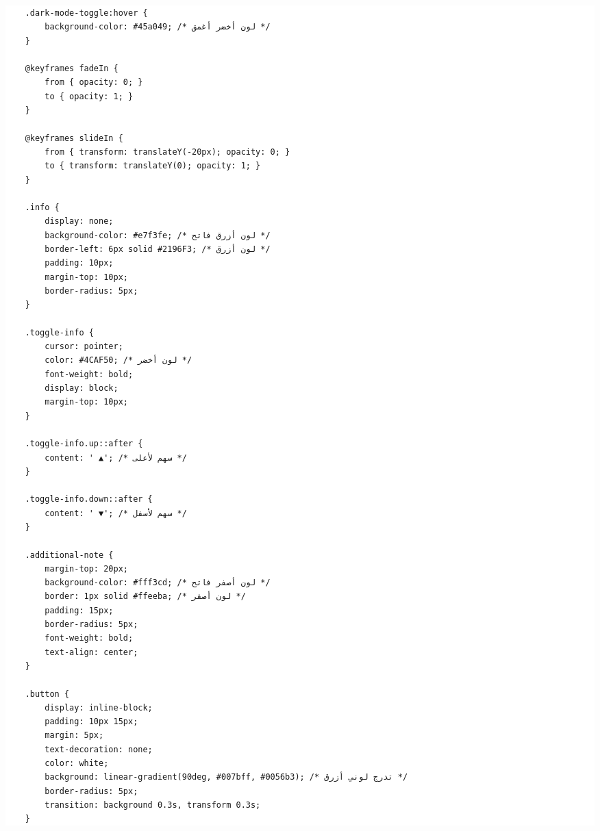         .dark-mode-toggle:hover {
            background-color: #45a049; /* لون أخضر أغمق */
        }

        @keyframes fadeIn {
            from { opacity: 0; }
            to { opacity: 1; }
        }

        @keyframes slideIn {
            from { transform: translateY(-20px); opacity: 0; }
            to { transform: translateY(0); opacity: 1; }
        }

        .info {
            display: none;
            background-color: #e7f3fe; /* لون أزرق فاتح */
            border-left: 6px solid #2196F3; /* لون أزرق */
            padding: 10px;
            margin-top: 10px;
            border-radius: 5px;
        }

        .toggle-info {
            cursor: pointer;
            color: #4CAF50; /* لون أخضر */
            font-weight: bold;
            display: block;
            margin-top: 10px;
        }

        .toggle-info.up::after {
            content: ' ▲'; /* سهم لأعلى */
        }

        .toggle-info.down::after {
            content: ' ▼'; /* سهم لأسفل */
        }

        .additional-note {
            margin-top: 20px;
            background-color: #fff3cd; /* لون أصفر فاتح */
            border: 1px solid #ffeeba; /* لون أصفر */
            padding: 15px;
            border-radius: 5px;
            font-weight: bold;
            text-align: center;
        }

        .button {
            display: inline-block;
            padding: 10px 15px;
            margin: 5px;
            text-decoration: none;
            color: white;
            background: linear-gradient(90deg, #007bff, #0056b3); /* تدرج لوني أزرق */
            border-radius: 5px;
            transition: background 0.3s, transform 0.3s;
        }
